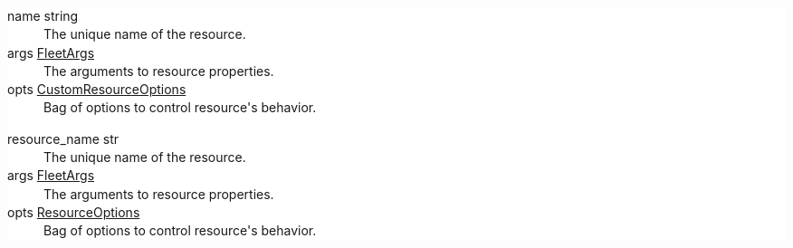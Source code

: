 <div>
<pulumi-choosable type="language" values="javascript,typescript">

<dl class="resources-properties"><dt
        class="property-required" title="Required">
        <span>name</span>
        <span class="property-indicator"></span>
        <span class="property-type">string</span>
    </dt>
    <dd>The unique name of the resource.</dd><dt
        class="property-required" title="Required">
        <span>args</span>
        <span class="property-indicator"></span>
        <span class="property-type"><a href="#inputs">FleetArgs</a></span>
    </dt>
    <dd>The arguments to resource properties.</dd><dt
        class="property-optional" title="Optional">
        <span>opts</span>
        <span class="property-indicator"></span>
        <span class="property-type"><a href="/docs/reference/pkg/nodejs/pulumi/pulumi/#CustomResourceOptions">CustomResourceOptions</a></span>
    </dt>
    <dd>Bag of options to control resource&#39;s behavior.</dd></dl>

</pulumi-choosable>
</div>

<div>
<pulumi-choosable type="language" values="python">

<dl class="resources-properties"><dt
        class="property-required" title="Required">
        <span>resource_name</span>
        <span class="property-indicator"></span>
        <span class="property-type">str</span>
    </dt>
    <dd>The unique name of the resource.</dd><dt
        class="property-required" title="Required">
        <span>args</span>
        <span class="property-indicator"></span>
        <span class="property-type"><a href="#inputs">FleetArgs</a></span>
    </dt>
    <dd>The arguments to resource properties.</dd><dt
        class="property-optional" title="Optional">
        <span>opts</span>
        <span class="property-indicator"></span>
        <span class="property-type"><a href="/docs/reference/pkg/python/pulumi/#pulumi.ResourceOptions">ResourceOptions</a></span>
    </dt>
    <dd>Bag of options to control resource&#39;s behavior.</dd></dl>

</pulumi-choosable>
</div>
